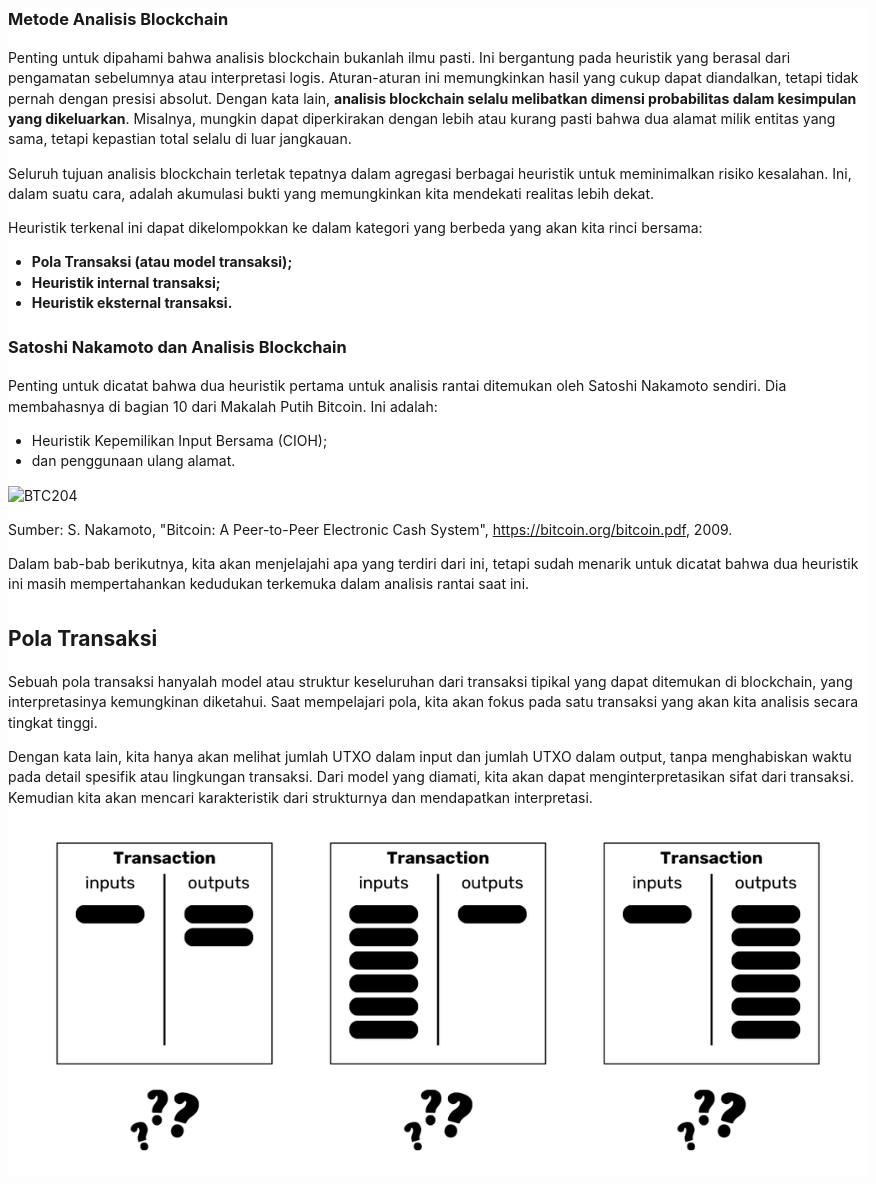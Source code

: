### Metode Analisis Blockchain

Penting untuk dipahami bahwa analisis blockchain bukanlah ilmu pasti. Ini bergantung pada heuristik yang berasal dari pengamatan sebelumnya atau interpretasi logis. Aturan-aturan ini memungkinkan hasil yang cukup dapat diandalkan, tetapi tidak pernah dengan presisi absolut. Dengan kata lain, **analisis blockchain selalu melibatkan dimensi probabilitas dalam kesimpulan yang dikeluarkan**. Misalnya, mungkin dapat diperkirakan dengan lebih atau kurang pasti bahwa dua alamat milik entitas yang sama, tetapi kepastian total selalu di luar jangkauan.

Seluruh tujuan analisis blockchain terletak tepatnya dalam agregasi berbagai heuristik untuk meminimalkan risiko kesalahan. Ini, dalam suatu cara, adalah akumulasi bukti yang memungkinkan kita mendekati realitas lebih dekat.

Heuristik terkenal ini dapat dikelompokkan ke dalam kategori yang berbeda yang akan kita rinci bersama:
- **Pola Transaksi (atau model transaksi);**
- **Heuristik internal transaksi;**
- **Heuristik eksternal transaksi.**

### Satoshi Nakamoto dan Analisis Blockchain
Penting untuk dicatat bahwa dua heuristik pertama untuk analisis rantai ditemukan oleh Satoshi Nakamoto sendiri. Dia membahasnya di bagian 10 dari Makalah Putih Bitcoin. Ini adalah:
- Heuristik Kepemilikan Input Bersama (CIOH);
- dan penggunaan ulang alamat.

![BTC204](assets/notext/31/6.webp)

Sumber: S. Nakamoto, "Bitcoin: A Peer-to-Peer Electronic Cash System", https://bitcoin.org/bitcoin.pdf, 2009.

Dalam bab-bab berikutnya, kita akan menjelajahi apa yang terdiri dari ini, tetapi sudah menarik untuk dicatat bahwa dua heuristik ini masih mempertahankan kedudukan terkemuka dalam analisis rantai saat ini.

## Pola Transaksi

Sebuah pola transaksi hanyalah model atau struktur keseluruhan dari transaksi tipikal yang dapat ditemukan di blockchain, yang interpretasinya kemungkinan diketahui. Saat mempelajari pola, kita akan fokus pada satu transaksi yang akan kita analisis secara tingkat tinggi.

Dengan kata lain, kita hanya akan melihat jumlah UTXO dalam input dan jumlah UTXO dalam output, tanpa menghabiskan waktu pada detail spesifik atau lingkungan transaksi. Dari model yang diamati, kita akan dapat menginterpretasikan sifat dari transaksi. Kemudian kita akan mencari karakteristik dari strukturnya dan mendapatkan interpretasi.

![BTC204](assets/en/32/01.webp)
